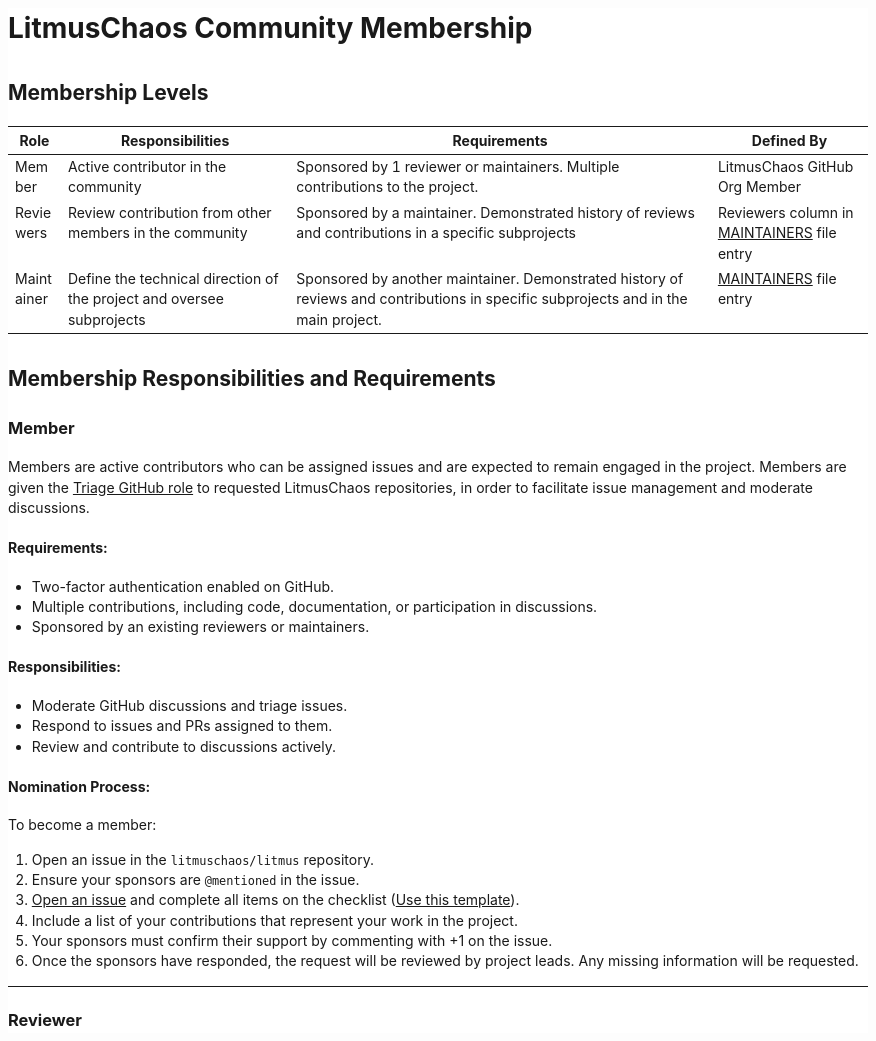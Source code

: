 # LitmusChaos Community Membership

## Membership Levels

| **Role**   | **Responsibilities**                                                  | **Requirements**                                                                                                                    | **Defined By**                                                 |
| ---------- | --------------------------------------------------------------------- | ----------------------------------------------------------------------------------------------------------------------------------- | -------------------------------------------------------------- |
| Member     | Active contributor in the community                                   | Sponsored by 1 reviewer or maintainers. Multiple contributions to the project.                                                      | LitmusChaos GitHub Org Member                                  |
| Reviewers  | Review contribution from other members in the community               | Sponsored by a maintainer. Demonstrated history of reviews and contributions in a specific subprojects                              | Reviewers column in [MAINTAINERS](./MAINTAINERS.md) file entry |
| Maintainer | Define the technical direction of the project and oversee subprojects | Sponsored by another maintainer. Demonstrated history of reviews and contributions in specific subprojects and in the main project. | [MAINTAINERS](./MAINTAINERS.md) file entry                     |

## Membership Responsibilities and Requirements

### Member

Members are active contributors who can be assigned issues and are expected to remain engaged in the project. Members are given the [Triage GitHub role](https://docs.github.com/en/organizations/managing-user-access-to-your-organizations-repositories/managing-repository-roles/repository-roles-for-an-organization#repository-access-for-each-permission-level) to requested LitmusChaos repositories, in order to facilitate issue management and moderate discussions.

#### Requirements:

- Two-factor authentication enabled on GitHub.
- Multiple contributions, including code, documentation, or participation in discussions.
- Sponsored by an existing reviewers or maintainers.

#### Responsibilities:

- Moderate GitHub discussions and triage issues.
- Respond to issues and PRs assigned to them.
- Review and contribute to discussions actively.

#### Nomination Process:

To become a member:

1. Open an issue in the `litmuschaos/litmus` repository.
2. Ensure your sponsors are `@mentioned` in the issue.
3. [Open an issue](https://github.com/litmuschaos/litmus/issues/new?template=member.md&title=REQUEST%3A%20New%20membership%20for%20%3Cyour-GH-handle%3E) and complete all items on the checklist ([Use this template](https://github.com/litmuschaos/litmus/blob/master/.github/ISSUE_TEMPLATE/member.md)).
4. Include a list of your contributions that represent your work in the project.
5. Your sponsors must confirm their support by commenting with +1 on the issue.
6. Once the sponsors have responded, the request will be reviewed by project leads. Any missing information will be requested.

---

### Reviewer
